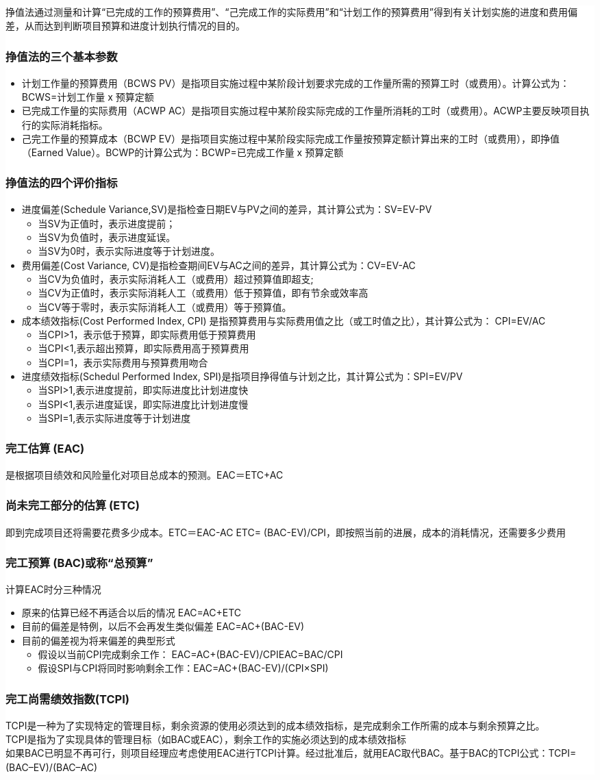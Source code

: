 挣值法通过测量和计算“已完成的工作的预算费用”、“己完成工作的实际费用”和“计划工作的预算费用”得到有关计划实施的进度和费用偏差，从而达到判断项目预算和进度计划执行情况的目的。  
### 挣值法的三个基本参数
+ 计划工作量的预算费用（BCWS PV）是指项目实施过程中某阶段计划要求完成的工作量所需的预算工时（或费用）。计算公式为：BCWS=计划工作量 x 预算定额
+ 已完成工作量的实际费用（ACWP AC）是指项目实施过程中某阶段实际完成的工作量所消耗的工时（或费用）。ACWP主要反映项目执行的实际消耗指标。
+ 己完工作量的预算成本（BCWP EV）是指项目实施过程中某阶段实际完成工作量按预算定额计算出来的工时（或费用），即挣值（Earned Value）。BCWP的计算公式为：BCWP=已完成工作量 x 预算定额  
### 挣值法的四个评价指标
+ 进度偏差(Schedule Variance,SV)是指检查日期EV与PV之间的差异，其计算公式为：SV=EV-PV
    + 当SV为正值时，表示进度提前；
    + 当SV为负值时，表示进度延误。
    + 当SV为0时，表示实际进度等于计划进度。
+ 费用偏差(Cost Variance, CV)是指检查期间EV与AC之间的差异，其计算公式为：CV=EV-AC
    + 当CV为负值时，表示实际消耗人工（或费用）超过预算值即超支;
    + 当CV为正值时，表示实际消耗人工（或费用）低于预算值，即有节余或效率高
    + 当CV等于零时，表示实际消耗人工（或费用）等于预算值。
+ 成本绩效指标(Cost Performed Index, CPI) 是指预算费用与实际费用值之比（或工时值之比），其计算公式为： CPI=EV/AC
    + 当CPI>1，表示低于预算，即实际费用低于预算费用
    + 当CPI<1,表示超出预算，即实际费用高于预算费用
    + 当CPI=1，表示实际费用与预算费用吻合
+ 进度绩效指标(Schedul Performed Index, SPI)是指项目挣得值与计划之比，其计算公式为：SPI=EV/PV
    + 当SPI>1,表示进度提前，即实际进度比计划进度快
    + 当SPI<1,表示进度延误，即实际进度比计划进度慢
    + 当SPI=1,表示实际进度等于计划进度    
### 完工估算 (EAC)
是根据项目绩效和风险量化对项目总成本的预测。EAC＝ETC+AC
### 尚未完工部分的估算 (ETC) 
即到完成项目还将需要花费多少成本。ETC＝EAC-AC ETC= (BAC-EV)/CPI，即按照当前的进展，成本的消耗情况，还需要多少费用
### 完工预算 (BAC)或称“总预算”
计算EAC时分三种情况
+ 原来的估算已经不再适合以后的情况 EAC=AC+ETC
+ 目前的偏差是特例，以后不会再发生类似偏差 EAC=AC+(BAC-EV)
+ 目前的偏差视为将来偏差的典型形式
    + 假设以当前CPI完成剩余工作： EAC=AC+(BAC-EV)/CPIEAC=BAC/CPI
    + 假设SPI与CPI将同时影响剩余工作：EAC=AC+(BAC-EV)/(CPI×SPI)
### 完工尚需绩效指数(TCPI)
TCPI是一种为了实现特定的管理目标，剩余资源的使用必须达到的成本绩效指标，是完成剩余工作所需的成本与剩余预算之比。  
TCPI是指为了实现具体的管理目标（如BAC或EAC），剩余工作的实施必须达到的成本绩效指标  
如果BAC已明显不再可行，则项目经理应考虑使用EAC进行TCPI计算。经过批准后，就用EAC取代BAC。基于BAC的TCPI公式：TCPI=(BAC–EV)/(BAC–AC)  